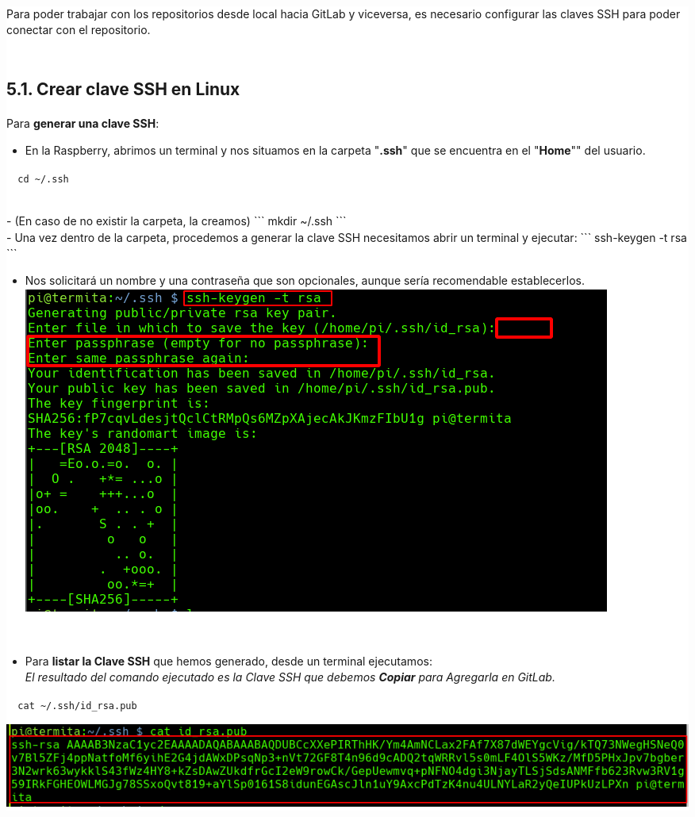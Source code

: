 Para poder trabajar con los repositorios desde local hacia GitLab y viceversa, es necesario configurar las claves SSH para poder conectar con el repositorio.
<br><br>

## 5.1. Crear clave SSH en Linux
Para <b>generar una clave SSH</b>:

- En la Raspberry, abrimos un terminal y nos situamos en la carpeta "**.ssh**" que se encuentra en el "**Home**"" del usuario.
```
  cd ~/.ssh
```
<br>
- (En caso de no existir la carpeta, la creamos)
```
  mkdir ~/.ssh
```
<br>
- Una vez dentro de la carpeta, procedemos a generar la clave SSH necesitamos abrir un terminal y ejecutar:
```
  ssh-keygen -t rsa
```

- Nos solicitará un nombre y una contraseña que son opcionales, aunque sería recomendable establecerlos.
![generating_ssh_key.png](/assets/images/instalar-gitlab-en-rpi4/generating_ssh_key.png)

<br>

- Para <b>listar la Clave SSH</b> que hemos generado, desde un terminal ejecutamos:<br>
  *El resultado del comando ejecutado es la Clave SSH que debemos <b>Copiar</b> para Agregarla en GitLab.*
```
  cat ~/.ssh/id_rsa.pub
```
![gitlab_rsa.png](/assets/images/instalar-gitlab-en-rpi4/gitlab_rsa.png)
